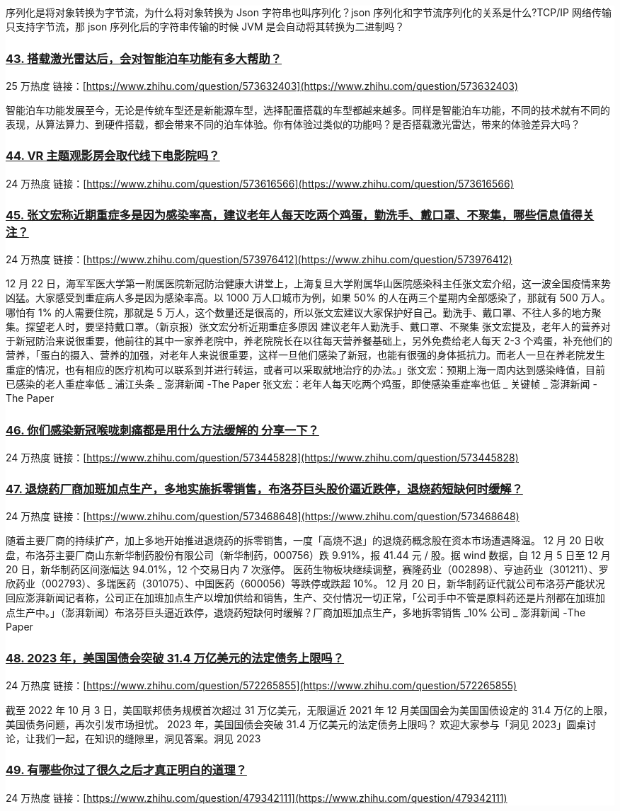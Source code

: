 序列化是将对象转换为字节流，为什么将对象转换为 Json 字符串也叫序列化？json 序列化和字节流序列化的关系是什么?TCP/IP 网络传输只支持字节流，那 json 序列化后的字符串传输的时候 JVM 是会自动将其转换为二进制吗？

### [43. 搭载激光雷达后，会对智能泊车功能有多大帮助？](https://www.zhihu.com/question/573632403)
25 万热度 链接：[https://www.zhihu.com/question/573632403](https://www.zhihu.com/question/573632403)

智能泊车功能发展至今，无论是传统车型还是新能源车型，选择配置搭载的车型都越来越多。同样是智能泊车功能，不同的技术就有不同的表现，从算法算力、到硬件搭载，都会带来不同的泊车体验。你有体验过类似的功能吗？是否搭载激光雷达，带来的体验差异大吗？

### [44. VR 主题观影房会取代线下电影院吗？](https://www.zhihu.com/question/573616566)
24 万热度 链接：[https://www.zhihu.com/question/573616566](https://www.zhihu.com/question/573616566)



### [45. 张文宏称近期重症多是因为感染率高，建议老年人每天吃两个鸡蛋，勤洗手、戴口罩、不聚集，哪些信息值得关注？](https://www.zhihu.com/question/573976412)
24 万热度 链接：[https://www.zhihu.com/question/573976412](https://www.zhihu.com/question/573976412)

12 月 22 日，海军军医大学第一附属医院新冠防治健康大讲堂上，上海复旦大学附属华山医院感染科主任张文宏介绍，这一波全国疫情来势凶猛。大家感受到重症病人多是因为感染率高。以 1000 万人口城市为例，如果 50% 的人在两三个星期内全部感染了，那就有 500 万人。哪怕有 1% 的人需要住院，那就是 5 万人，这个数量还是很高的，所以张文宏建议大家保护好自己。勤洗手、戴口罩、不往人多的地方聚集。探望老人时，要坚持戴口罩。（新京报）张文宏分析近期重症多原因 建议老年人勤洗手、戴口罩、不聚集 张文宏提及，老年人的营养对于新冠防治来说很重要，他前往的其中一家养老院中，养老院院长在以往每天营养餐基础上，另外免费给老人每天 2-3 个鸡蛋，补充他们的营养，「蛋白的摄入、营养的加强，对老年人来说很重要，这样一旦他们感染了新冠，也能有很强的身体抵抗力。而老人一旦在养老院发生重症的情况，也有相应的医疗机构可以联系到并进行转运，或者可以采取就地治疗的办法。」张文宏：预期上海一周内达到感染峰值，目前已感染的老人重症率低 _ 浦江头条 _ 澎湃新闻 -The Paper 张文宏：老年人每天吃两个鸡蛋，即使感染重症率也低 _ 关键帧 _ 澎湃新闻 -The Paper

### [46. 你们感染新冠喉咙刺痛都是用什么方法缓解的 分享一下？](https://www.zhihu.com/question/573445828)
24 万热度 链接：[https://www.zhihu.com/question/573445828](https://www.zhihu.com/question/573445828)



### [47. 退烧药厂商加班加点生产，多地实施拆零销售，布洛芬巨头股价逼近跌停，退烧药短缺何时缓解？](https://www.zhihu.com/question/573468648)
24 万热度 链接：[https://www.zhihu.com/question/573468648](https://www.zhihu.com/question/573468648)

随着主要厂商的持续扩产，加上多地开始推进退烧药的拆零销售，一度「高烧不退」的退烧药概念股在资本市场遭遇降温。 12 月 20 日收盘，布洛芬主要厂商山东新华制药股份有限公司（新华制药，000756）跌 9.91%，报 41.44 元 / 股。据 wind 数据，自 12 月 5 日至 12 月 20 日，新华制药区间涨幅达 94.01%，12 个交易日内 7 次涨停。 医药生物板块继续调整，赛隆药业（002898）、亨迪药业（301211）、罗欣药业（002793）、多瑞医药（301075）、中国医药（600056）等跌停或跌超 10%。 12 月 20 日，新华制药证代就公司布洛芬产能状况回应澎湃新闻记者称，公司正在加班加点生产以增加供给和销售，生产、交付情况一切正常，「公司手中不管是原料药还是片剂都在加班加点生产中。」（澎湃新闻）布洛芬巨头逼近跌停，退烧药短缺何时缓解？厂商加班加点生产，多地拆零销售 _10% 公司 _ 澎湃新闻 -The Paper

### [48. 2023 年，美国国债会突破 31.4 万亿美元的法定债务上限吗？](https://www.zhihu.com/question/572265855)
24 万热度 链接：[https://www.zhihu.com/question/572265855](https://www.zhihu.com/question/572265855)

截至 2022 年 10 月 3 日，美国联邦债务规模首次超过 31 万亿美元，无限逼近 2021 年 12 月美国国会为美国国债设定的 31.4 万亿的上限，美国债务问题，再次引发市场担忧。 2023 年，美国国债会突破 31.4 万亿美元的法定债务上限吗？ 欢迎大家参与「洞见 2023」圆桌讨论，让我们一起，在知识的缝隙里，洞见答案。洞见 2023

### [49. 有哪些你过了很久之后才真正明白的道理？](https://www.zhihu.com/question/479342111)
24 万热度 链接：[https://www.zhihu.com/question/479342111](https://www.zhihu.com/question/479342111)
